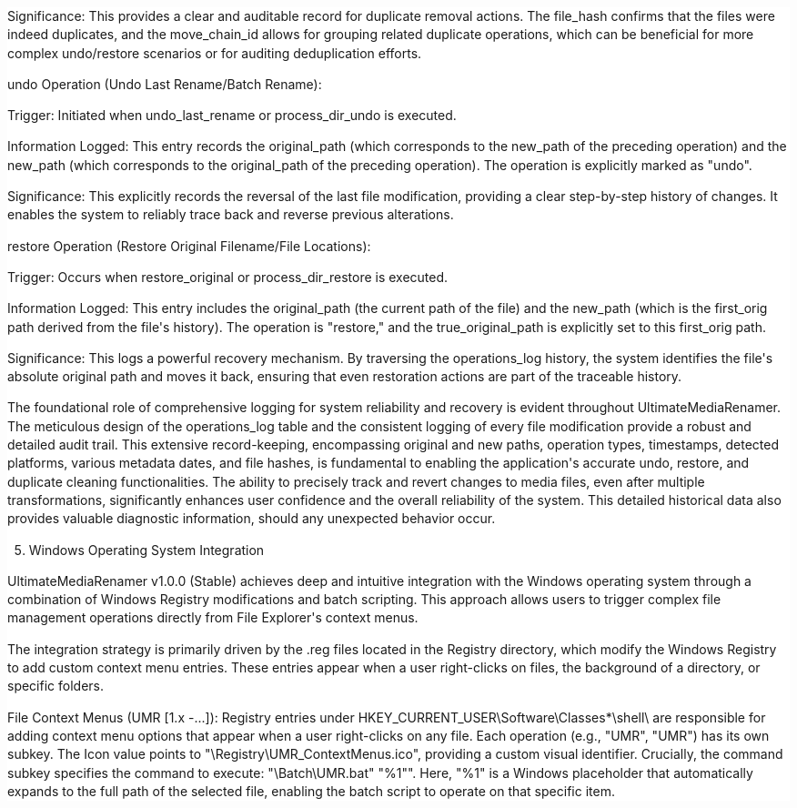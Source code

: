Significance: This provides a clear and auditable record for duplicate removal actions. The file_hash confirms that the files were indeed duplicates, and the move_chain_id allows for grouping related duplicate operations, which can be beneficial for more complex undo/restore scenarios or for auditing deduplication efforts.  

undo Operation (Undo Last Rename/Batch Rename):

Trigger: Initiated when undo_last_rename or process_dir_undo is executed.   

Information Logged: This entry records the original_path (which corresponds to the new_path of the preceding operation) and the new_path (which corresponds to the original_path of the preceding operation). The operation is explicitly marked as "undo".  

Significance: This explicitly records the reversal of the last file modification, providing a clear step-by-step history of changes. It enables the system to reliably trace back and reverse previous alterations.  

restore Operation (Restore Original Filename/File Locations):

Trigger: Occurs when restore_original or process_dir_restore is executed.   

Information Logged: This entry includes the original_path (the current path of the file) and the new_path (which is the first_orig path derived from the file's history). The operation is "restore," and the true_original_path is explicitly set to this first_orig path.  

Significance: This logs a powerful recovery mechanism. By traversing the operations_log history, the system identifies the file's absolute original path and moves it back, ensuring that even restoration actions are part of the traceable history.  

The foundational role of comprehensive logging for system reliability and recovery is evident throughout UltimateMediaRenamer. The meticulous design of the operations_log table and the consistent logging of every file modification provide a robust and detailed audit trail. This extensive record-keeping, encompassing original and new paths, operation types, timestamps, detected platforms, various metadata dates, and file hashes, is fundamental to enabling the application's accurate undo, restore, and duplicate cleaning functionalities. The ability to precisely track and revert changes to media files, even after multiple transformations, significantly enhances user confidence and the overall reliability of the system. This detailed historical data also provides valuable diagnostic information, should any unexpected behavior occur.

5. Windows Operating System Integration

UltimateMediaRenamer v1.0.0 (Stable) achieves deep and intuitive integration with the Windows operating system through a combination of Windows Registry modifications and batch scripting. This approach allows users to trigger complex file management operations directly from File Explorer's context menus.

The integration strategy is primarily driven by the .reg files located in the Registry directory, which modify the Windows Registry to add custom context menu entries. These entries appear when a user right-clicks on files, the background of a directory, or specific folders.

File Context Menus (UMR [1.x -...]): Registry entries under HKEY_CURRENT_USER\Software\Classes\*\shell\ are responsible for adding context menu options that appear when a user right-clicks on any file. Each operation (e.g., "UMR", "UMR") has its own subkey. The Icon value points to "\\Registry\\UMR_ContextMenus.ico", providing a custom visual identifier. Crucially, the command subkey specifies the command to execute: "\\Batch\\UMR.bat\" \"%1\"". Here, "%1" is a Windows placeholder that automatically expands to the full path of the selected file, enabling the batch script to operate on that specific item.   
